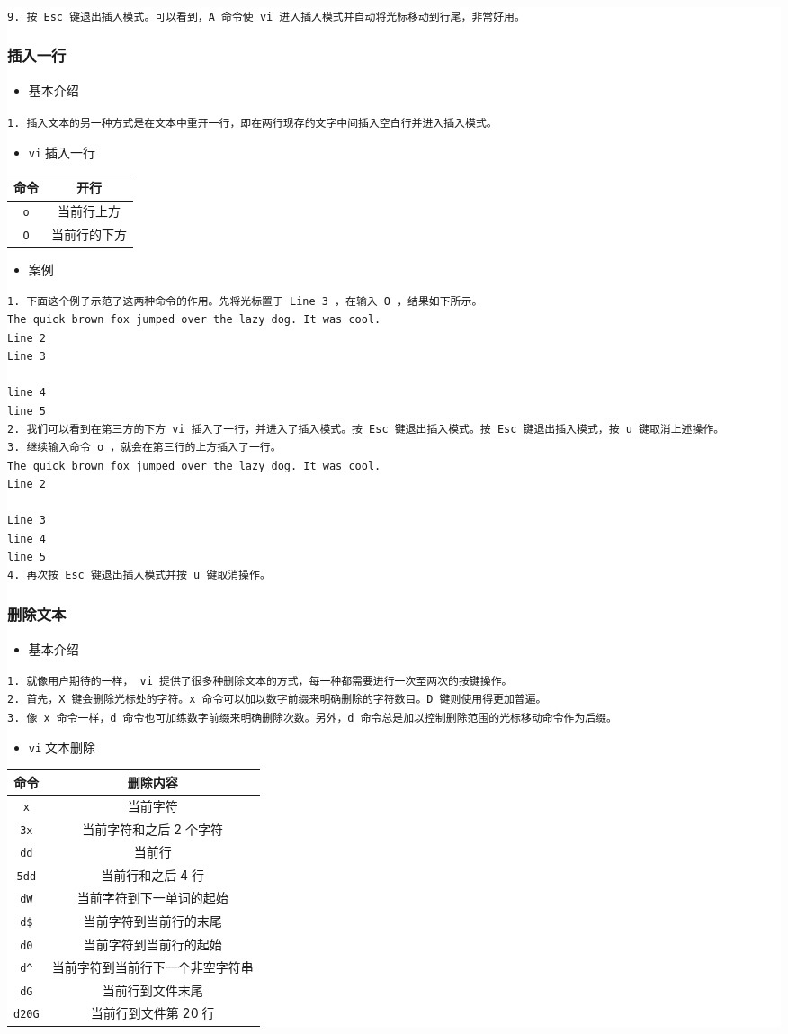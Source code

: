 ```
9. 按 Esc 键退出插入模式。可以看到，A 命令使 vi 进入插入模式并自动将光标移动到行尾，非常好用。
```

### 插入一行
- 基本介绍
```
1. 插入文本的另一种方式是在文本中重开一行，即在两行现存的文字中间插入空白行并进入插入模式。
```
- `vi` 插入一行

|命令|开行|
|:--:|:--:|
|`o`|当前行上方|
|`O`|当前行的下方|

- 案例
```
1. 下面这个例子示范了这两种命令的作用。先将光标置于 Line 3 ，在输入 O ，结果如下所示。
The quick brown fox jumped over the lazy dog. It was cool.
Line 2
Line 3

line 4
line 5
2. 我们可以看到在第三方的下方 vi 插入了一行，并进入了插入模式。按 Esc 键退出插入模式。按 Esc 键退出插入模式，按 u 键取消上述操作。
3. 继续输入命令 o ，就会在第三行的上方插入了一行。
The quick brown fox jumped over the lazy dog. It was cool.
Line 2

Line 3
line 4
line 5
4. 再次按 Esc 键退出插入模式并按 u 键取消操作。
```

### 删除文本
- 基本介绍
```
1. 就像用户期待的一样， vi 提供了很多种删除文本的方式，每一种都需要进行一次至两次的按键操作。
2. 首先，X 键会删除光标处的字符。x 命令可以加以数字前缀来明确删除的字符数目。D 键则使用得更加普遍。
3. 像 x 命令一样，d 命令也可加练数字前缀来明确删除次数。另外，d 命令总是加以控制删除范围的光标移动命令作为后缀。
```
- `vi` 文本删除

|命令|删除内容|
|:--:|:--:|
|`x`|当前字符|
|`3x`|当前字符和之后 2 个字符|
|`dd`|当前行|
|`5dd`|当前行和之后 4 行|
|`dW`|当前字符到下一单词的起始|
|`d$`|当前字符到当前行的末尾|
|`d0`|当前字符到当前行的起始|
|`d^`|当前字符到当前行下一个非空字符串|
|`dG`|当前行到文件末尾|
|`d20G`|当前行到文件第 20 行|
